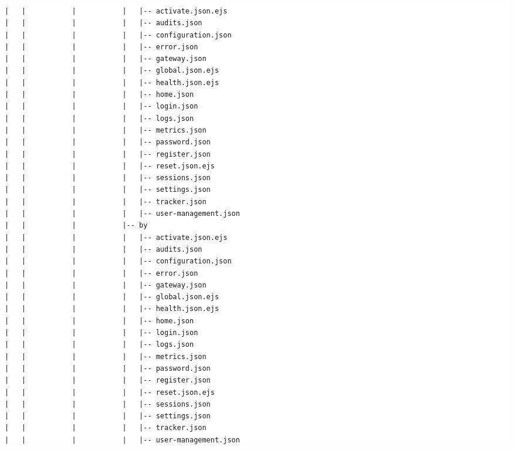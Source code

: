     |   |           |           |   |-- activate.json.ejs
    |   |           |           |   |-- audits.json
    |   |           |           |   |-- configuration.json
    |   |           |           |   |-- error.json
    |   |           |           |   |-- gateway.json
    |   |           |           |   |-- global.json.ejs
    |   |           |           |   |-- health.json.ejs
    |   |           |           |   |-- home.json
    |   |           |           |   |-- login.json
    |   |           |           |   |-- logs.json
    |   |           |           |   |-- metrics.json
    |   |           |           |   |-- password.json
    |   |           |           |   |-- register.json
    |   |           |           |   |-- reset.json.ejs
    |   |           |           |   |-- sessions.json
    |   |           |           |   |-- settings.json
    |   |           |           |   |-- tracker.json
    |   |           |           |   |-- user-management.json
    |   |           |           |-- by
    |   |           |           |   |-- activate.json.ejs
    |   |           |           |   |-- audits.json
    |   |           |           |   |-- configuration.json
    |   |           |           |   |-- error.json
    |   |           |           |   |-- gateway.json
    |   |           |           |   |-- global.json.ejs
    |   |           |           |   |-- health.json.ejs
    |   |           |           |   |-- home.json
    |   |           |           |   |-- login.json
    |   |           |           |   |-- logs.json
    |   |           |           |   |-- metrics.json
    |   |           |           |   |-- password.json
    |   |           |           |   |-- register.json
    |   |           |           |   |-- reset.json.ejs
    |   |           |           |   |-- sessions.json
    |   |           |           |   |-- settings.json
    |   |           |           |   |-- tracker.json
    |   |           |           |   |-- user-management.json